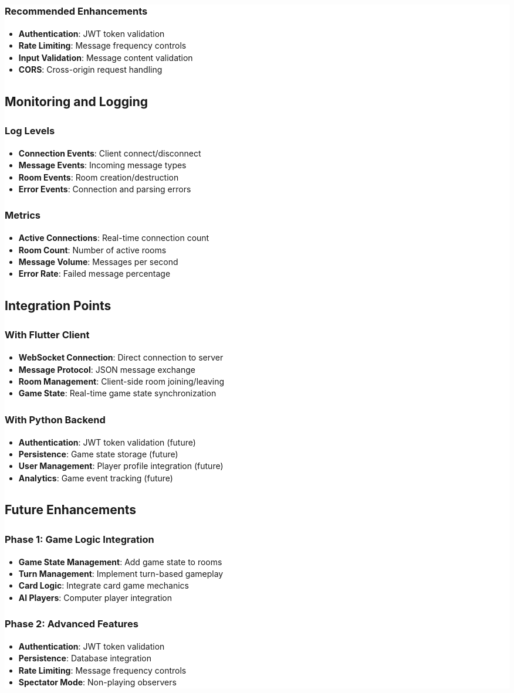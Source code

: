 ### Recommended Enhancements
- **Authentication**: JWT token validation
- **Rate Limiting**: Message frequency controls
- **Input Validation**: Message content validation
- **CORS**: Cross-origin request handling

## Monitoring and Logging

### Log Levels
- **Connection Events**: Client connect/disconnect
- **Message Events**: Incoming message types
- **Room Events**: Room creation/destruction
- **Error Events**: Connection and parsing errors

### Metrics
- **Active Connections**: Real-time connection count
- **Room Count**: Number of active rooms
- **Message Volume**: Messages per second
- **Error Rate**: Failed message percentage

## Integration Points

### With Flutter Client
- **WebSocket Connection**: Direct connection to server
- **Message Protocol**: JSON message exchange
- **Room Management**: Client-side room joining/leaving
- **Game State**: Real-time game state synchronization

### With Python Backend
- **Authentication**: JWT token validation (future)
- **Persistence**: Game state storage (future)
- **User Management**: Player profile integration (future)
- **Analytics**: Game event tracking (future)

## Future Enhancements

### Phase 1: Game Logic Integration
- **Game State Management**: Add game state to rooms
- **Turn Management**: Implement turn-based gameplay
- **Card Logic**: Integrate card game mechanics
- **AI Players**: Computer player integration

### Phase 2: Advanced Features
- **Authentication**: JWT token validation
- **Persistence**: Database integration
- **Rate Limiting**: Message frequency controls
- **Spectator Mode**: Non-playing observers
